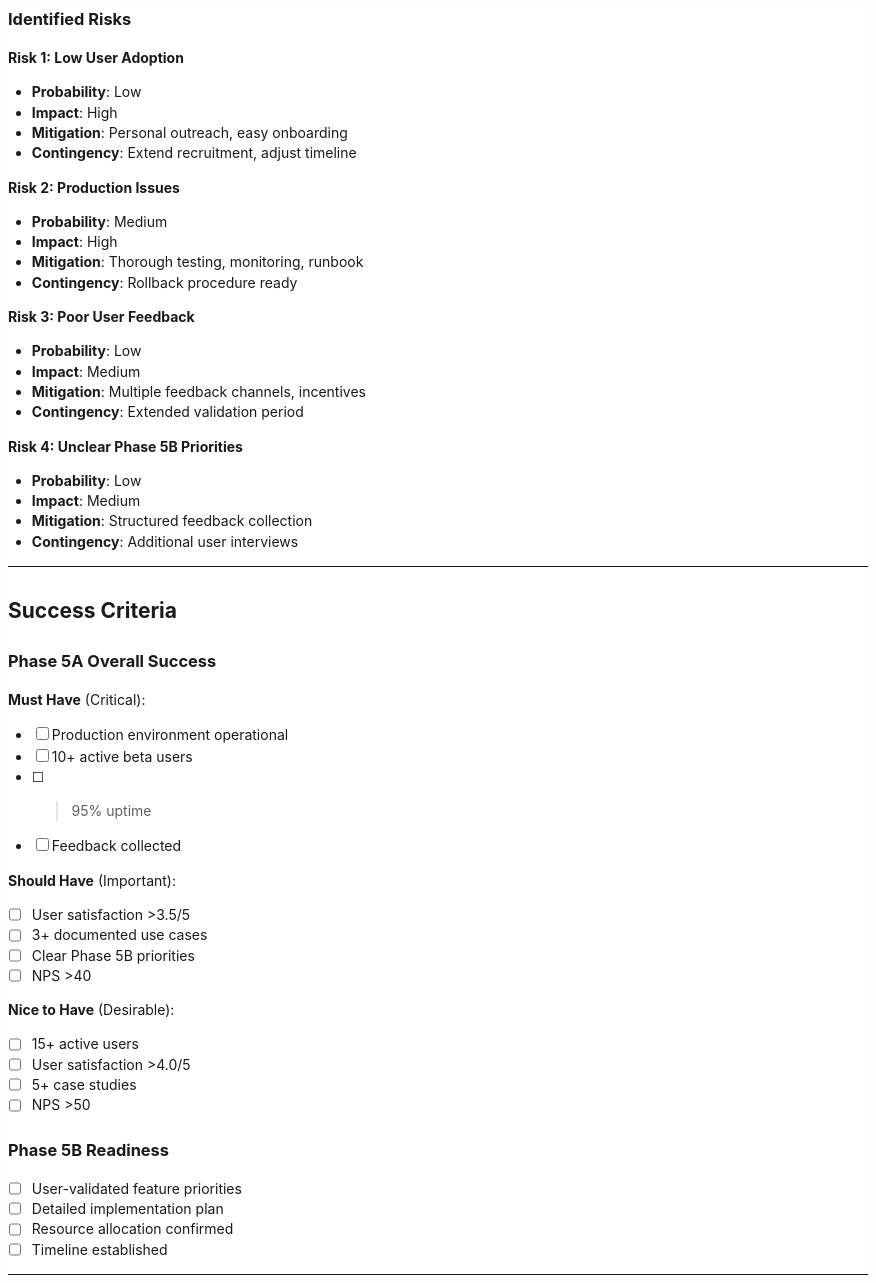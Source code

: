 ### Identified Risks

**Risk 1: Low User Adoption**
- **Probability**: Low
- **Impact**: High
- **Mitigation**: Personal outreach, easy onboarding
- **Contingency**: Extend recruitment, adjust timeline

**Risk 2: Production Issues**
- **Probability**: Medium
- **Impact**: High
- **Mitigation**: Thorough testing, monitoring, runbook
- **Contingency**: Rollback procedure ready

**Risk 3: Poor User Feedback**
- **Probability**: Low
- **Impact**: Medium
- **Mitigation**: Multiple feedback channels, incentives
- **Contingency**: Extended validation period

**Risk 4: Unclear Phase 5B Priorities**
- **Probability**: Low
- **Impact**: Medium
- **Mitigation**: Structured feedback collection
- **Contingency**: Additional user interviews

---

## Success Criteria

### Phase 5A Overall Success

**Must Have** (Critical):
- [ ] Production environment operational
- [ ] 10+ active beta users
- [ ] >95% uptime
- [ ] Feedback collected

**Should Have** (Important):
- [ ] User satisfaction >3.5/5
- [ ] 3+ documented use cases
- [ ] Clear Phase 5B priorities
- [ ] NPS >40

**Nice to Have** (Desirable):
- [ ] 15+ active users
- [ ] User satisfaction >4.0/5
- [ ] 5+ case studies
- [ ] NPS >50

### Phase 5B Readiness

- [ ] User-validated feature priorities
- [ ] Detailed implementation plan
- [ ] Resource allocation confirmed
- [ ] Timeline established

---